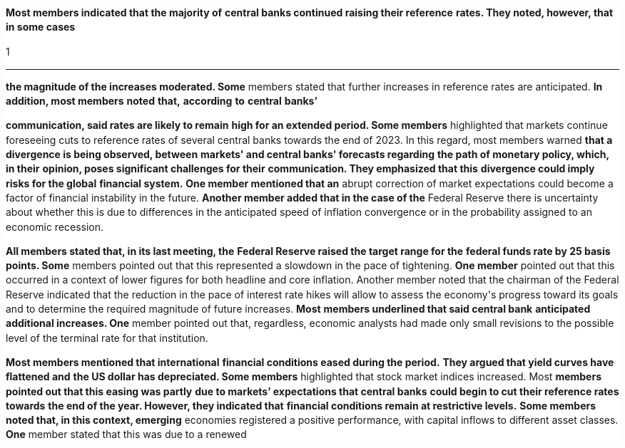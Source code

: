 **Most members indicated that the majority of**
**central banks continued raising their reference**
**rates. They noted, however, that in some cases**

1


-----

**the magnitude of the increases moderated. Some**
members stated that further increases in reference
rates are anticipated. **In addition, most members**
**noted** **that,** **according** **to** **central** **banks’**

**communication, said rates are likely to remain**
**high for an extended period. Some members**
highlighted that markets continue foreseeing cuts to
reference rates of several central banks towards the
end of 2023. In this regard, most members warned
**that a divergence is being observed, between**
**markets' and central banks' forecasts regarding**
**the path of monetary policy, which, in their**
**opinion, poses significant challenges for their**
**communication. They emphasized that this**
**divergence could imply risks for the global**
**financial system.** **One member mentioned that an**
abrupt correction of market expectations could
become a factor of financial instability in the future.
**Another member added that in the case of the**
Federal Reserve there is uncertainty about whether
this is due to differences in the anticipated speed of
inflation convergence or in the probability assigned to
an economic recession.

**All members stated that, in its last meeting, the**
**Federal Reserve raised the target range for the**
**federal funds rate by 25 basis points. Some**
members pointed out that this represented a
slowdown in the pace of tightening. **One member**
pointed out that this occurred in a context of lower
figures for both headline and core inflation. Another
member noted that the chairman of the Federal
Reserve indicated that the reduction in the pace of
interest rate hikes will allow to assess the economy's
progress toward its goals and to determine the
required magnitude of future increases. **Most**
**members underlined that said central bank**
**anticipated additional increases. One** member
pointed out that, regardless, economic analysts had
made only small revisions to the possible level of the
terminal rate for that institution.

**Most members mentioned that international**
**financial conditions eased during the period.**
**They argued that yield curves have flattened and**
**the US dollar has depreciated. Some members**
highlighted that stock market indices increased. Most
**members pointed out that this easing was partly**
**due to markets’ expectations that central banks**
**could begin to cut their reference rates towards**
**the end of the year. However, they indicated that**
**financial conditions remain at restrictive levels.**
**Some members noted that, in this context, emerging**
economies registered a positive performance, with
capital inflows to different asset classes. **One**
member stated that this was due to a renewed
